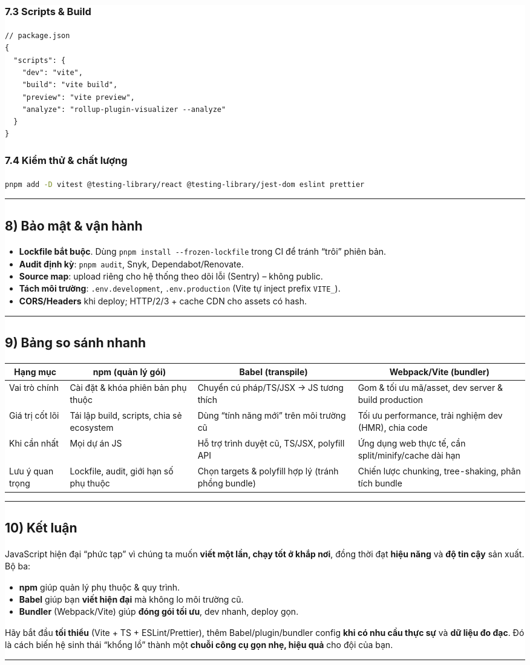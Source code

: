 ### 7.3 Scripts & Build

```jsonc
// package.json
{
  "scripts": {
    "dev": "vite",
    "build": "vite build",
    "preview": "vite preview",
    "analyze": "rollup-plugin-visualizer --analyze"
  }
}
```

### 7.4 Kiểm thử & chất lượng

```bash
pnpm add -D vitest @testing-library/react @testing-library/jest-dom eslint prettier
```

---

## 8) Bảo mật & vận hành

* **Lockfile bắt buộc**. Dùng `pnpm install --frozen-lockfile` trong CI để tránh “trôi” phiên bản.
* **Audit định kỳ**: `pnpm audit`, Snyk, Dependabot/Renovate.
* **Source map**: upload riêng cho hệ thống theo dõi lỗi (Sentry) – không public.
* **Tách môi trường**: `.env.development`, `.env.production` (Vite tự inject prefix `VITE_`).
* **CORS/Headers** khi deploy; HTTP/2/3 + cache CDN cho assets có hash.

---

## 9) Bảng so sánh nhanh

| Hạng mục         | npm (quản lý gói)                         | Babel (transpile)                                   | Webpack/Vite (bundler)                               |
| ---------------- | ----------------------------------------- | --------------------------------------------------- | ---------------------------------------------------- |
| Vai trò chính    | Cài đặt & khóa phiên bản phụ thuộc        | Chuyển cú pháp/TS/JSX → JS tương thích              | Gom & tối ưu mã/asset, dev server & build production |
| Giá trị cốt lõi  | Tái lập build, scripts, chia sẻ ecosystem | Dùng “tính năng mới” trên môi trường cũ             | Tối ưu performance, trải nghiệm dev (HMR), chia code |
| Khi cần nhất     | Mọi dự án JS                              | Hỗ trợ trình duyệt cũ, TS/JSX, polyfill API         | Ứng dụng web thực tế, cần split/minify/cache dài hạn |
| Lưu ý quan trọng | Lockfile, audit, giới hạn số phụ thuộc    | Chọn targets & polyfill hợp lý (tránh phồng bundle) | Chiến lược chunking, tree-shaking, phân tích bundle  |

---

## 10) Kết luận

JavaScript hiện đại “phức tạp” vì chúng ta muốn **viết một lần, chạy tốt ở khắp nơi**, đồng thời đạt **hiệu năng** và **độ tin cậy** sản xuất. Bộ ba:

* **npm** giúp quản lý phụ thuộc & quy trình.
* **Babel** giúp bạn **viết hiện đại** mà không lo môi trường cũ.
* **Bundler** (Webpack/Vite) giúp **đóng gói tối ưu**, dev nhanh, deploy gọn.

Hãy bắt đầu **tối thiểu** (Vite + TS + ESLint/Prettier), thêm Babel/plugin/bundler config **khi có nhu cầu thực sự** và **dữ liệu đo đạc**. Đó là cách biến hệ sinh thái “khổng lồ” thành một **chuỗi công cụ gọn nhẹ, hiệu quả** cho đội của bạn.



---
